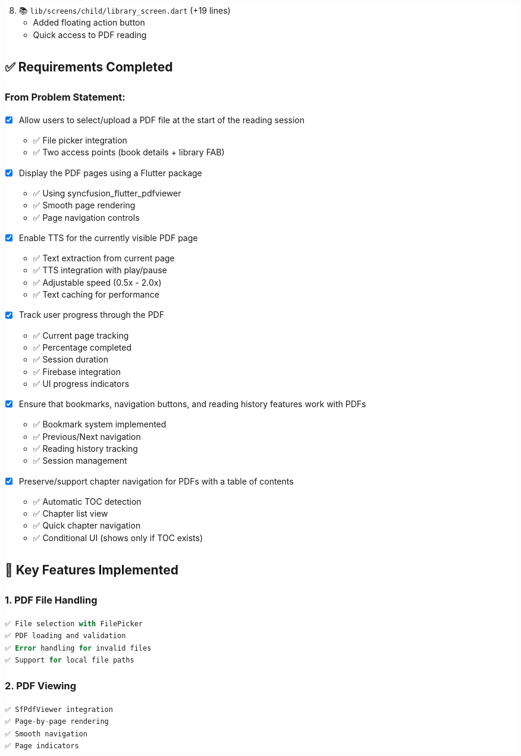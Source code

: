 8. 📚 `lib/screens/child/library_screen.dart` (+19 lines)
   - Added floating action button
   - Quick access to PDF reading

## ✅ Requirements Completed

### From Problem Statement:
- [x] Allow users to select/upload a PDF file at the start of the reading session
  - ✅ File picker integration
  - ✅ Two access points (book details + library FAB)

- [x] Display the PDF pages using a Flutter package
  - ✅ Using syncfusion_flutter_pdfviewer
  - ✅ Smooth page rendering
  - ✅ Page navigation controls

- [x] Enable TTS for the currently visible PDF page
  - ✅ Text extraction from current page
  - ✅ TTS integration with play/pause
  - ✅ Adjustable speed (0.5x - 2.0x)
  - ✅ Text caching for performance

- [x] Track user progress through the PDF
  - ✅ Current page tracking
  - ✅ Percentage completed
  - ✅ Session duration
  - ✅ Firebase integration
  - ✅ UI progress indicators

- [x] Ensure that bookmarks, navigation buttons, and reading history features work with PDFs
  - ✅ Bookmark system implemented
  - ✅ Previous/Next navigation
  - ✅ Reading history tracking
  - ✅ Session management

- [x] Preserve/support chapter navigation for PDFs with a table of contents
  - ✅ Automatic TOC detection
  - ✅ Chapter list view
  - ✅ Quick chapter navigation
  - ✅ Conditional UI (shows only if TOC exists)

## 🎯 Key Features Implemented

### 1. PDF File Handling
```dart
✅ File selection with FilePicker
✅ PDF loading and validation
✅ Error handling for invalid files
✅ Support for local file paths
```

### 2. PDF Viewing
```dart
✅ SfPdfViewer integration
✅ Page-by-page rendering
✅ Smooth navigation
✅ Page indicators
```
